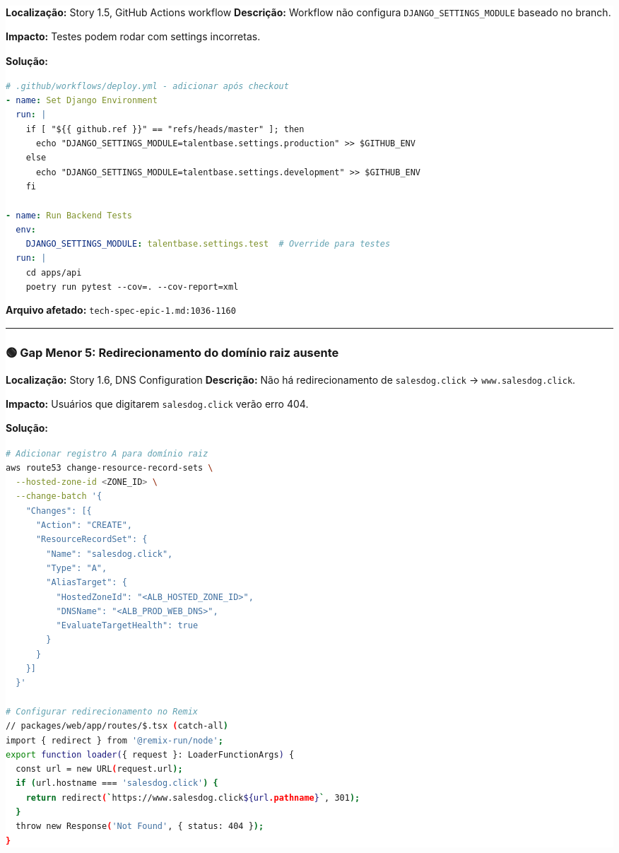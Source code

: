 **Localização:** Story 1.5, GitHub Actions workflow
**Descrição:** Workflow não configura `DJANGO_SETTINGS_MODULE` baseado no branch.

**Impacto:** Testes podem rodar com settings incorretas.

**Solução:**
```yaml
# .github/workflows/deploy.yml - adicionar após checkout
- name: Set Django Environment
  run: |
    if [ "${{ github.ref }}" == "refs/heads/master" ]; then
      echo "DJANGO_SETTINGS_MODULE=talentbase.settings.production" >> $GITHUB_ENV
    else
      echo "DJANGO_SETTINGS_MODULE=talentbase.settings.development" >> $GITHUB_ENV
    fi

- name: Run Backend Tests
  env:
    DJANGO_SETTINGS_MODULE: talentbase.settings.test  # Override para testes
  run: |
    cd apps/api
    poetry run pytest --cov=. --cov-report=xml
```

**Arquivo afetado:** `tech-spec-epic-1.md:1036-1160`

---

### 🟢 Gap Menor 5: Redirecionamento do domínio raiz ausente

**Localização:** Story 1.6, DNS Configuration
**Descrição:** Não há redirecionamento de `salesdog.click` → `www.salesdog.click`.

**Impacto:** Usuários que digitarem `salesdog.click` verão erro 404.

**Solução:**
```bash
# Adicionar registro A para domínio raiz
aws route53 change-resource-record-sets \
  --hosted-zone-id <ZONE_ID> \
  --change-batch '{
    "Changes": [{
      "Action": "CREATE",
      "ResourceRecordSet": {
        "Name": "salesdog.click",
        "Type": "A",
        "AliasTarget": {
          "HostedZoneId": "<ALB_HOSTED_ZONE_ID>",
          "DNSName": "<ALB_PROD_WEB_DNS>",
          "EvaluateTargetHealth": true
        }
      }
    }]
  }'

# Configurar redirecionamento no Remix
// packages/web/app/routes/$.tsx (catch-all)
import { redirect } from '@remix-run/node';
export function loader({ request }: LoaderFunctionArgs) {
  const url = new URL(request.url);
  if (url.hostname === 'salesdog.click') {
    return redirect(`https://www.salesdog.click${url.pathname}`, 301);
  }
  throw new Response('Not Found', { status: 404 });
}
```
